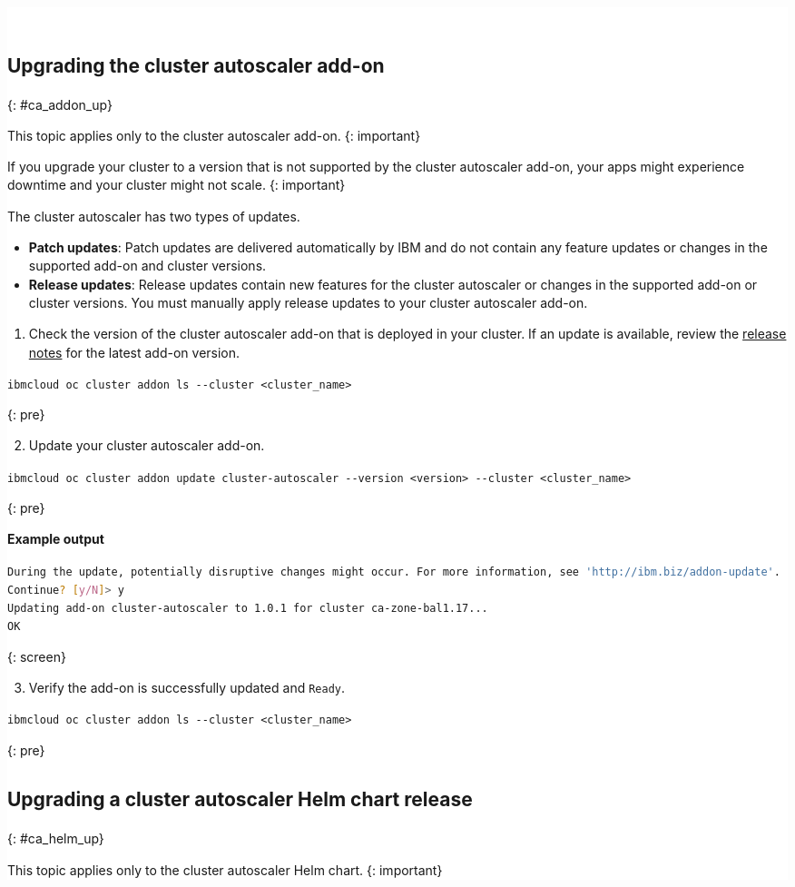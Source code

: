 <br />


## Upgrading the cluster autoscaler add-on
{: #ca_addon_up}

This topic applies only to the cluster autoscaler add-on.
{: important}

If you upgrade your cluster to a version that is not supported by the cluster autoscaler add-on, your apps might experience downtime and your cluster might not scale.
{: important}

The cluster autoscaler has two types of updates.

  - **Patch updates**: Patch updates are delivered automatically by IBM and do not contain any feature updates or changes in the supported add-on and cluster versions.
  - **Release updates**: Release updates contain new features for the cluster autoscaler or changes in the supported add-on or cluster versions. You must manually apply release updates to your cluster autoscaler add-on.

1. Check the version of the cluster autoscaler add-on that is deployed in your cluster. If an update is available, review the [release notes](/docs/openshift?topic=openshift-ca_changelog) for the latest add-on version.
  ```
  ibmcloud oc cluster addon ls --cluster <cluster_name>
  ```
  {: pre}

2. Update your cluster autoscaler add-on.
  ```
  ibmcloud oc cluster addon update cluster-autoscaler --version <version> --cluster <cluster_name>
  ```
  {: pre}

  **Example output**
  ```sh
  During the update, potentially disruptive changes might occur. For more information, see 'http://ibm.biz/addon-update'. Continue? [y/N]> y
  Updating add-on cluster-autoscaler to 1.0.1 for cluster ca-zone-bal1.17...
  OK
  ```
  {: screen}

3. Verify the add-on is successfully updated and `Ready`.
  ```
  ibmcloud oc cluster addon ls --cluster <cluster_name>
  ```
  {: pre}


## Upgrading a cluster autoscaler Helm chart release
{: #ca_helm_up}

This topic applies only to the cluster autoscaler Helm chart.
{: important}
